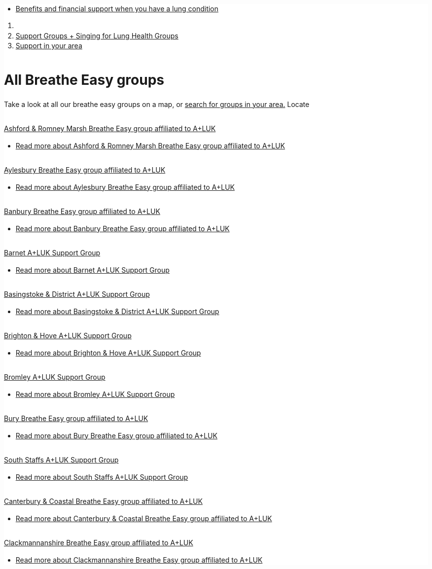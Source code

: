 * [Benefits and financial support when you have a lung condition](/living-with/benefits)
1. 
3. [Support Groups + Singing for Lung Health Groups](/help/support-network)
5. [Support in your area](/help/support-network/support-in-your-area)
# All Breathe Easy groups
 Take a look at all our breathe easy groups on a map, or [search for groups in your area.](/help/support-network/support-in-your-area)
Locate
## 
[Ashford & Romney Marsh Breathe Easy group affiliated to A+LUK](/help/support-network/ashford-romney-marsh-breathe-easy-group-affiliated-aluk)
* [Read more about Ashford & Romney Marsh Breathe Easy group affiliated to A+LUK](/help/support-network/ashford-romney-marsh-breathe-easy-group-affiliated-aluk "Ashford & Romney Marsh Breathe Easy group affiliated to A+LUK")
## 
[Aylesbury Breathe Easy group affiliated to A+LUK](/help/support-network/aylesbury-breathe-easy-group-affiliated-aluk)
* [Read more about Aylesbury Breathe Easy group affiliated to A+LUK](/help/support-network/aylesbury-breathe-easy-group-affiliated-aluk "Aylesbury Breathe Easy group affiliated to A+LUK")
## 
[Banbury Breathe Easy group affiliated to A+LUK](/help/support-network/banbury-breathe-easy-group-affiliated-aluk)
* [Read more about Banbury Breathe Easy group affiliated to A+LUK](/help/support-network/banbury-breathe-easy-group-affiliated-aluk "Banbury Breathe Easy group affiliated to A+LUK")
## 
[Barnet A+LUK Support Group](/help/support-network/barnet-aluk-support-group)
* [Read more about Barnet A+LUK Support Group](/help/support-network/barnet-aluk-support-group "Barnet A+LUK Support Group")
## 
[Basingstoke & District A+LUK Support Group](/help/support-network/basingstoke-district-aluk-support-group)
* [Read more about Basingstoke & District A+LUK Support Group](/help/support-network/basingstoke-district-aluk-support-group "Basingstoke & District A+LUK Support Group")
## 
 [Brighton & Hove A+LUK Support Group](/help/support-network/brighton-hove-aluk-support-group)
* [Read more about Brighton & Hove A+LUK Support Group](/help/support-network/brighton-hove-aluk-support-group " Brighton & Hove A+LUK Support Group")
## 
[Bromley A+LUK Support Group](/help/support-network/bromley-aluk-support-group)
* [Read more about Bromley A+LUK Support Group](/help/support-network/bromley-aluk-support-group "Bromley A+LUK Support Group")
## 
[Bury Breathe Easy group affiliated to A+LUK](/help/support-network/bury-breathe-easy-group-affiliated-aluk)
* [Read more about Bury Breathe Easy group affiliated to A+LUK](/help/support-network/bury-breathe-easy-group-affiliated-aluk "Bury Breathe Easy group affiliated to A+LUK")
## 
[South Staffs A+LUK Support Group](/help/support-network/south-staffs-aluk-support-group)
* [Read more about South Staffs A+LUK Support Group](/help/support-network/south-staffs-aluk-support-group "South Staffs A+LUK Support Group")
## 
[Canterbury & Coastal Breathe Easy group affiliated to A+LUK](/help/support-network/canterbury-coastal-breathe-easy-group-affiliated-aluk)
* [Read more about Canterbury & Coastal Breathe Easy group affiliated to A+LUK](/help/support-network/canterbury-coastal-breathe-easy-group-affiliated-aluk "Canterbury & Coastal Breathe Easy group affiliated to A+LUK")
## 
[Clackmannanshire Breathe Easy group affiliated to A+LUK](/help/support-network/clackmannanshire-breathe-easy-group-affiliated-aluk)
* [Read more about Clackmannanshire Breathe Easy group affiliated to A+LUK](/help/support-network/clackmannanshire-breathe-easy-group-affiliated-aluk "Clackmannanshire Breathe Easy group affiliated to A+LUK")